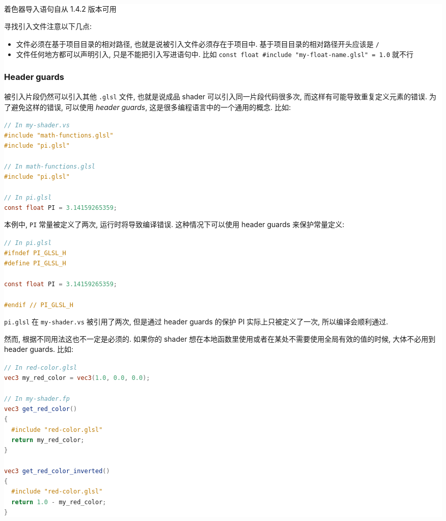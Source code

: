 
<div class='sidenote' markdown='1'>
着色器导入语句自从 1.4.2 版本可用
</div>

寻找引入文件注意以下几点:

  - 文件必须在基于项目目录的相对路径, 也就是说被引入文件必须存在于项目中. 基于项目目录的相对路径开头应该是 `/`
  - 文件任何地方都可以声明引入, 只是不能把引入写进语句中. 比如 `const float #include "my-float-name.glsl" = 1.0` 就不行

### Header guards

被引入片段仍然可以引入其他 `.glsl` 文件, 也就是说成品 shader 可以引入同一片段代码很多次, 而这样有可能导致重复定义元素的错误. 为了避免这样的错误, 可以使用 *header guards*, 这是很多编程语言中的一个通用的概念. 比如:

```glsl
// In my-shader.vs
#include "math-functions.glsl"
#include "pi.glsl"

// In math-functions.glsl
#include "pi.glsl"

// In pi.glsl
const float PI = 3.14159265359;
```

本例中, `PI` 常量被定义了两次, 运行时将导致编译错误. 这种情况下可以使用 header guards 来保护常量定义:

```glsl
// In pi.glsl
#ifndef PI_GLSL_H
#define PI_GLSL_H

const float PI = 3.14159265359;

#endif // PI_GLSL_H
```

`pi.glsl` 在 `my-shader.vs` 被引用了两次, 但是通过 header guards 的保护 PI 实际上只被定义了一次, 所以编译会顺利通过.

然而, 根据不同用法这也不一定是必须的. 如果你的 shader 想在本地函数里使用或者在某处不需要使用全局有效的值的时候, 大体不必用到 header guards. 比如:

```glsl
// In red-color.glsl
vec3 my_red_color = vec3(1.0, 0.0, 0.0);

// In my-shader.fp
vec3 get_red_color()
{
  #include "red-color.glsl"
  return my_red_color;
}

vec3 get_red_color_inverted()
{
  #include "red-color.glsl"
  return 1.0 - my_red_color;
}
```
